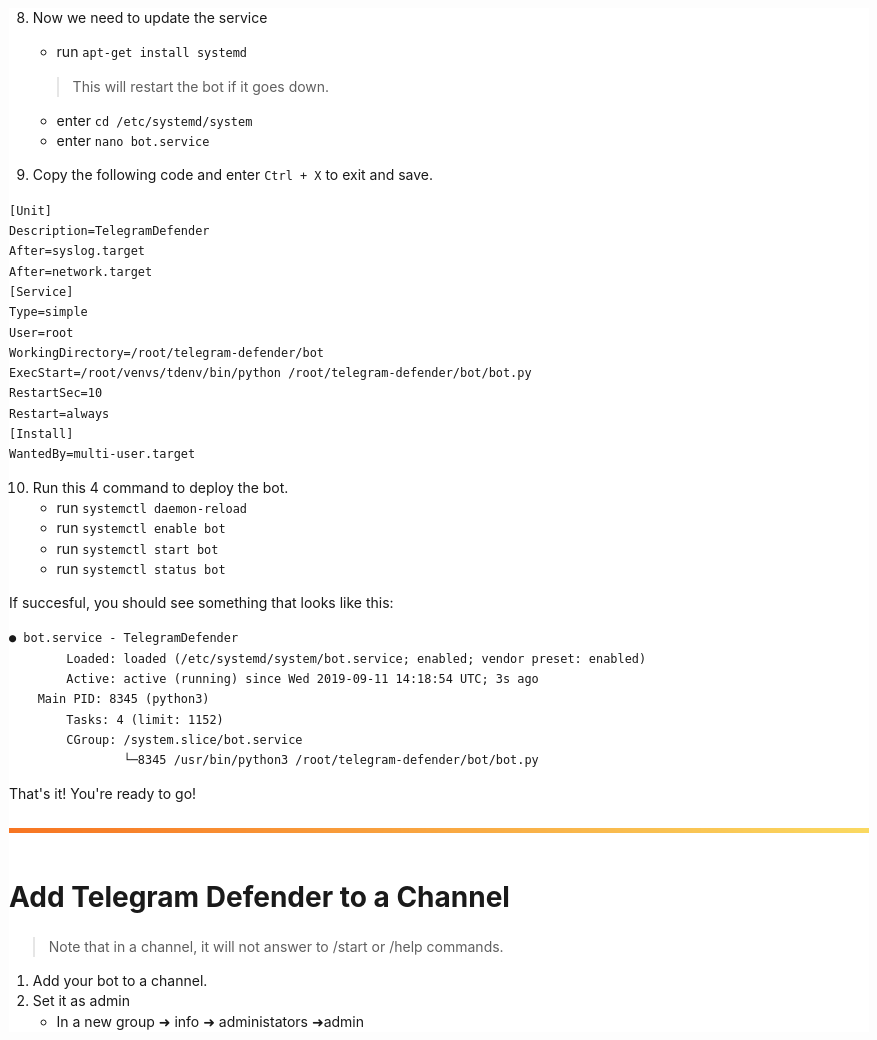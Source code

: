 
8. Now we need to update the service
    - run `apt-get install systemd`
    > This will restart the bot if it goes down.
    - enter `cd /etc/systemd/system`
    - enter `nano bot.service`

9. Copy the following code and enter `Ctrl + X` to exit and save.
 
```
[Unit]
Description=TelegramDefender
After=syslog.target
After=network.target
[Service]
Type=simple
User=root
WorkingDirectory=/root/telegram-defender/bot
ExecStart=/root/venvs/tdenv/bin/python /root/telegram-defender/bot/bot.py
RestartSec=10
Restart=always
[Install]
WantedBy=multi-user.target
```

10. Run this 4 command to deploy the bot.
    - run `systemctl daemon-reload` 
    - run `systemctl enable bot`
    - run `systemctl start bot`
    - run `systemctl status bot`

If succesful, you should see something that looks like this:
```
● bot.service - TelegramDefender
        Loaded: loaded (/etc/systemd/system/bot.service; enabled; vendor preset: enabled)
        Active: active (running) since Wed 2019-09-11 14:18:54 UTC; 3s ago
    Main PID: 8345 (python3)
        Tasks: 4 (limit: 1152)
        CGroup: /system.slice/bot.service
                └─8345 /usr/bin/python3 /root/telegram-defender/bot/bot.py
```

That's it! You're ready to go!

<img src="./images/td_hrule.png" width="100%" height="">

# Add Telegram Defender to a Channel
> Note that in a channel, it will not answer to /start or /help commands.

1. Add your bot to a channel.
2. Set it as admin
    - In a new group ➜ info ➜ administators ➜admin  
